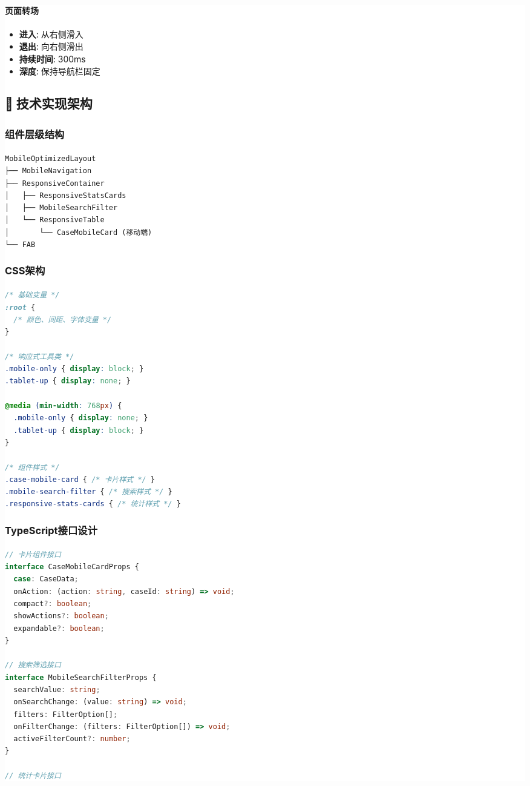 #### 页面转场
- **进入**: 从右侧滑入
- **退出**: 向右侧滑出
- **持续时间**: 300ms
- **深度**: 保持导航栏固定

## 🔧 技术实现架构

### 组件层级结构
```
MobileOptimizedLayout
├── MobileNavigation
├── ResponsiveContainer
│   ├── ResponsiveStatsCards
│   ├── MobileSearchFilter
│   └── ResponsiveTable
│       └── CaseMobileCard (移动端)
└── FAB
```

### CSS架构
```css
/* 基础变量 */
:root {
  /* 颜色、间距、字体变量 */
}

/* 响应式工具类 */
.mobile-only { display: block; }
.tablet-up { display: none; }

@media (min-width: 768px) {
  .mobile-only { display: none; }
  .tablet-up { display: block; }
}

/* 组件样式 */
.case-mobile-card { /* 卡片样式 */ }
.mobile-search-filter { /* 搜索样式 */ }
.responsive-stats-cards { /* 统计样式 */ }
```

### TypeScript接口设计
```typescript
// 卡片组件接口
interface CaseMobileCardProps {
  case: CaseData;
  onAction: (action: string, caseId: string) => void;
  compact?: boolean;
  showActions?: boolean;
  expandable?: boolean;
}

// 搜索筛选接口
interface MobileSearchFilterProps {
  searchValue: string;
  onSearchChange: (value: string) => void;
  filters: FilterOption[];
  onFilterChange: (filters: FilterOption[]) => void;
  activeFilterCount?: number;
}

// 统计卡片接口
```